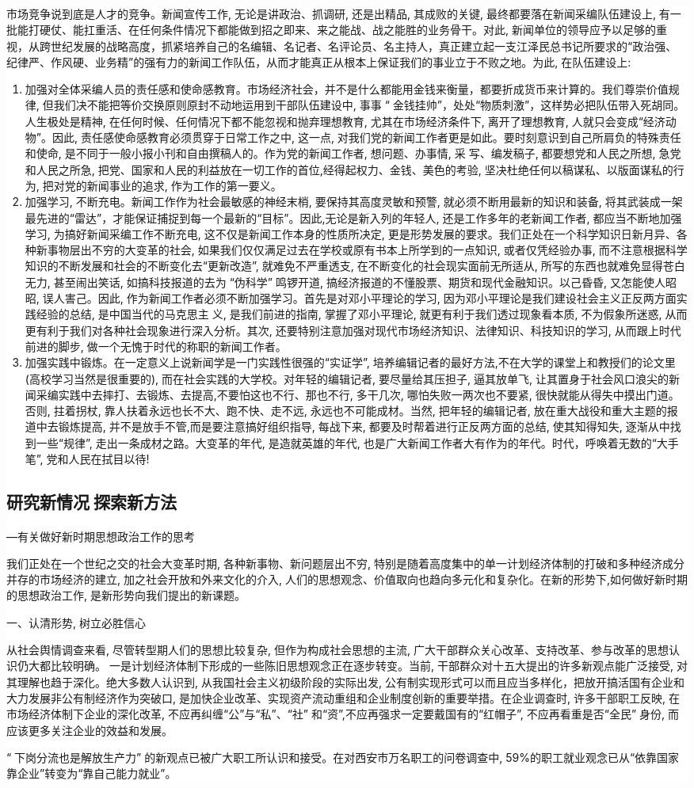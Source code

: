 市场竞争说到底是人才的竞争。新闻宣传工作, 无论是讲政治、抓调研, 还是出精品, 其成败的关键, 最终都要落在新闻采编队伍建设上, 有一批能打硬仗、能扛重活、在任何条件情况下都能做到招之即来、来之能战、战之能胜的业务骨干。对此, 新闻单位的领导应予以足够的重视，从跨世纪发展的战略高度，抓紧培养自己的名编辑、名记者、名评论员、名主持人，真正建立起一支江泽民总书记所要求的“政治强、纪律严、作风硬、业务精”的强有力的新闻工作队伍，从而才能真正从根本上保证我们的事业立于不败之地。为此, 在队伍建设上:

1. 加强对全体采编人员的责任感和使命感教育。市场经济社会，并不是什么都能用金钱来衡量，都要折成货币来计算的。我们尊崇价值规律, 但我们决不能把等价交换原则原封不动地运用到干部队伍建设中, 事事 “ 金钱挂帅”，处处“物质刺激”，这样势必把队伍带入死胡同。人生极处是精神, 在任何时候、任何情况下都不能忽视和抛弃理想教育, 尤其在市场经济条件下, 离开了理想教育, 人就只会变成“经济动物”。因此, 责任感使命感教育必须贯穿于日常工作之中, 这一点, 对我们党的新闻工作者更是如此。要时刻意识到自己所肩负的特殊责任和使命, 是不同于一般小报小刊和自由撰稿人的。作为党的新闻工作者, 想问题、办事情, 采
写、编发稿子, 都要想党和人民之所想, 急党和人民之所急, 把党、国家和人民的利益放在一切工作的首位,经得起权力、金钱、美色的考验, 坚决杜绝任何以稿谋私、以版面谋私的行为, 把对党的新闻事业的追求, 作为工作的第一要义。
2. 加强学习, 不断充电。新闻工作作为社会最敏感的神经末梢, 要保持其高度灵敏和预警, 就必须不断用最新的知识和装备, 将其武装成一架最先进的“雷达”，才能保证捕捉到每一个最新的“目标”。因此,无论是新入列的年轻人, 还是工作多年的老新闻工作者, 都应当不断地加强学习, 为搞好新闻采编工作不断充电, 这不仅是新闻工作本身的性质所决定, 更是形势发展的要求。我们正处在一个科学知识日新月异、各种新事物层出不穷的大变革的社会, 如果我们仅仅满足过去在学校或原有书本上所学到的一点知识, 或者仅凭经验办事, 而不注意根据科学知识的不断发展和社会的不断变化去“更新改造”, 就难免不严重透支, 在不断变化的社会现实面前无所适从, 所写的东西也就难免显得苍白无力, 甚至闹出笑话, 如搞科技报道的去为 “伪科学” 鸣锣开道, 搞经济报道的不懂股票、期货和现代金融知识。以己昏昏, 又怎能使人昭昭, 误人害己。因此, 作为新闻工作者必须不断加强学习。首先是对邓小平理论的学习, 因为邓小平理论是我们建设社会主义正反两方面实践经验的总结, 是中国当代的马克思主
义, 是我们前进的指南, 掌握了邓小平理论, 就更有利于我们透过现象看本质, 不为假象所迷惑, 从而更有利于我们对各种社会现象进行深入分析。其次, 还要特别注意加强对现代市场经济知识、法律知识、科技知识的学习, 从而跟上时代前进的脚步, 做一个无愧于时代的称职的新闻工作者。
3. 加强实践中锻炼。在一定意义上说新闻学是一门实践性很强的“实证学”, 培养编辑记者的最好方法,不在大学的课堂上和教授们的论文里 (高校学习当然是很重要的), 而在社会实践的大学校。对年轻的编辑记者, 要尽量给其压担子, 逼其放单飞, 让其置身于社会风口浪尖的新闻采编实践中去摔打、去锻炼、去提高,不要怕这也不行、那也不行, 多干几次, 哪怕失败一两次也不要紧, 很快就能从得失中摸出门道。否则, 拄着拐杖, 靠人扶着永远也长不大、跑不快、走不远, 永远也不可能成材。当然, 把年轻的编辑记者, 放在重大战役和重大主题的报道中去锻炼提高, 并不是放手不管,而是要注意搞好组织指导, 每战下来, 都要及时帮着进行正反两方面的总结, 使其知得知失, 逐渐从中找到一些“规律”, 走出一条成材之路。大变革的年代, 是造就英雄的年代, 也是广大新闻工作者大有作为的年代。时代，呼唤着无数的“大手笔”, 党和人民在拭目以待!

## 研究新情况 探索新方法

—有关做好新时期思想政治工作的思考

我们正处在一个世纪之交的社会大变革时期, 各种新事物、新问题层出不穷, 特别是随着高度集中的单一计划经济体制的打破和多种经济成分并存的市场经济的建立, 加之社会开放和外来文化的介入, 人们的思想观念、价值取向也趋向多元化和复杂化。在新的形势下,如何做好新时期的思想政治工作, 是新形势向我们提出的新课题。

一、认清形势, 树立必胜信心

从社会舆情调查来看, 尽管转型期人们的思想比较复杂, 但作为构成社会思想的主流, 广大干部群众关心改革、支持改革、参与改革的思想认识仍大都比较明确。
一是计划经济体制下形成的一些陈旧思想观念正在逐步转变。当前, 干部群众对十五大提出的许多新观点能广泛接受, 对其理解也趋于深化。绝大多数人认识到, 从我国社会主义初级阶段的实际出发, 公有制实现形式可以而且应当多样化，把放开搞活国有企业和大力发展非公有制经济作为突破口, 是加快企业改革、实现资产流动重组和企业制度创新的重要举措。在企业调查时, 许多干部职工反映, 在市场经济体制下企业的深化改革, 不应再纠缠“公”与“私”、“社” 和“资”,不应再强求一定要戴国有的“红帽子”, 不应再看重是否“全民” 身份, 而应该更多关注企业的效益和发展。

“ 下岗分流也是解放生产力” 的新观点已被广大职工所认识和接受。在对西安市万名职工的问卷调查中, $59 \%$的职工就业观念已从“依靠国家靠企业”转变为“靠自己能力就业”。

